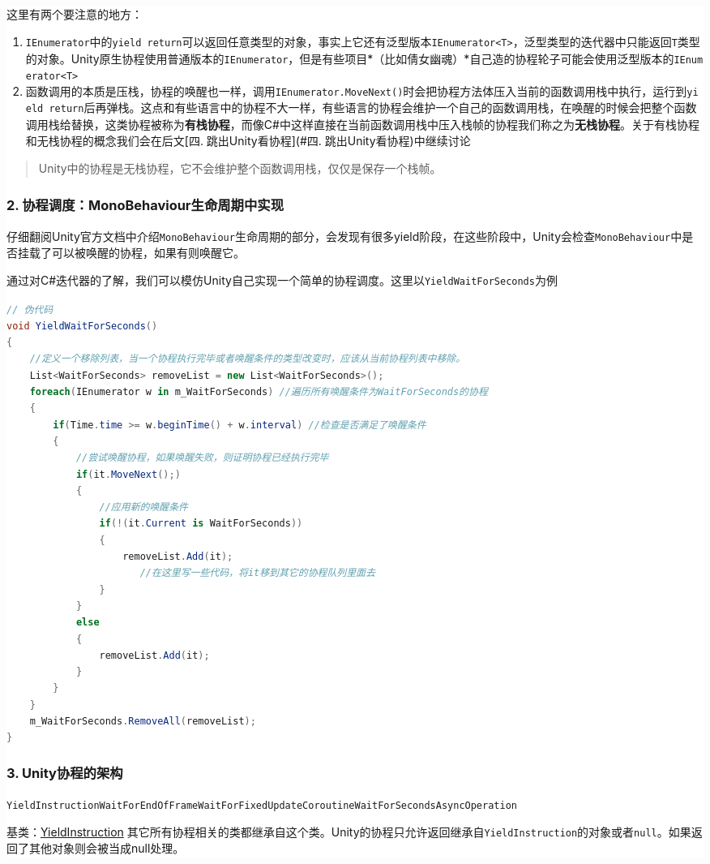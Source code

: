 这里有两个要注意的地方：

1. `IEnumerator`中的`yield return`可以返回任意类型的对象，事实上它还有泛型版本`IEnumerator<T>`，泛型类型的迭代器中只能返回`T`类型的对象。Unity原生协程使用普通版本的`IEnumerator`，但是有些项目*（比如倩女幽魂）*自己造的协程轮子可能会使用泛型版本的`IEnumerator<T>`
2. 函数调用的本质是压栈，协程的唤醒也一样，调用`IEnumerator.MoveNext()`时会把协程方法体压入当前的函数调用栈中执行，运行到`yield return`后再弹栈。这点和有些语言中的协程不大一样，有些语言的协程会维护一个自己的函数调用栈，在唤醒的时候会把整个函数调用栈给替换，这类协程被称为**有栈协程**，而像C#中这样直接在当前函数调用栈中压入栈帧的协程我们称之为**无栈协程**。关于有栈协程和无栈协程的概念我们会在后文[四. 跳出Unity看协程](#四. 跳出Unity看协程)中继续讨论

> Unity中的协程是无栈协程，它不会维护整个函数调用栈，仅仅是保存一个栈帧。

### **2. 协程调度：MonoBehaviour生命周期中实现**

仔细翻阅Unity官方文档中介绍`MonoBehaviour`生命周期的部分，会发现有很多yield阶段，在这些阶段中，Unity会检查`MonoBehaviour`中是否挂载了可以被唤醒的协程，如果有则唤醒它。

通过对C#迭代器的了解，我们可以模仿Unity自己实现一个简单的协程调度。这里以`YieldWaitForSeconds`为例

```csharp
// 伪代码
void YieldWaitForSeconds()
{
    //定义一个移除列表，当一个协程执行完毕或者唤醒条件的类型改变时，应该从当前协程列表中移除。
    List<WaitForSeconds> removeList = new List<WaitForSeconds>();
    foreach(IEnumerator w in m_WaitForSeconds) //遍历所有唤醒条件为WaitForSeconds的协程
    {
        if(Time.time >= w.beginTime() + w.interval) //检查是否满足了唤醒条件
        {
            //尝试唤醒协程，如果唤醒失败，则证明协程已经执行完毕
            if(it.MoveNext();)
            {
                //应用新的唤醒条件
                if(!(it.Current is WaitForSeconds))
                {
                    removeList.Add(it);
                       //在这里写一些代码，将it移到其它的协程队列里面去
                }
            }
            else 
            {
                removeList.Add(it);
            }
        }
    }
    m_WaitForSeconds.RemoveAll(removeList);
}
```

### **3. Unity协程的架构**

```text
YieldInstructionWaitForEndOfFrameWaitForFixedUpdateCoroutineWaitForSecondsAsyncOperation
```

基类：[YieldInstruction](https://docs.unity3d.com/ScriptReference/YieldInstruction.html) 其它所有协程相关的类都继承自这个类。Unity的协程只允许返回继承自`YieldInstruction`的对象或者`null`。如果返回了其他对象则会被当成null处理。
